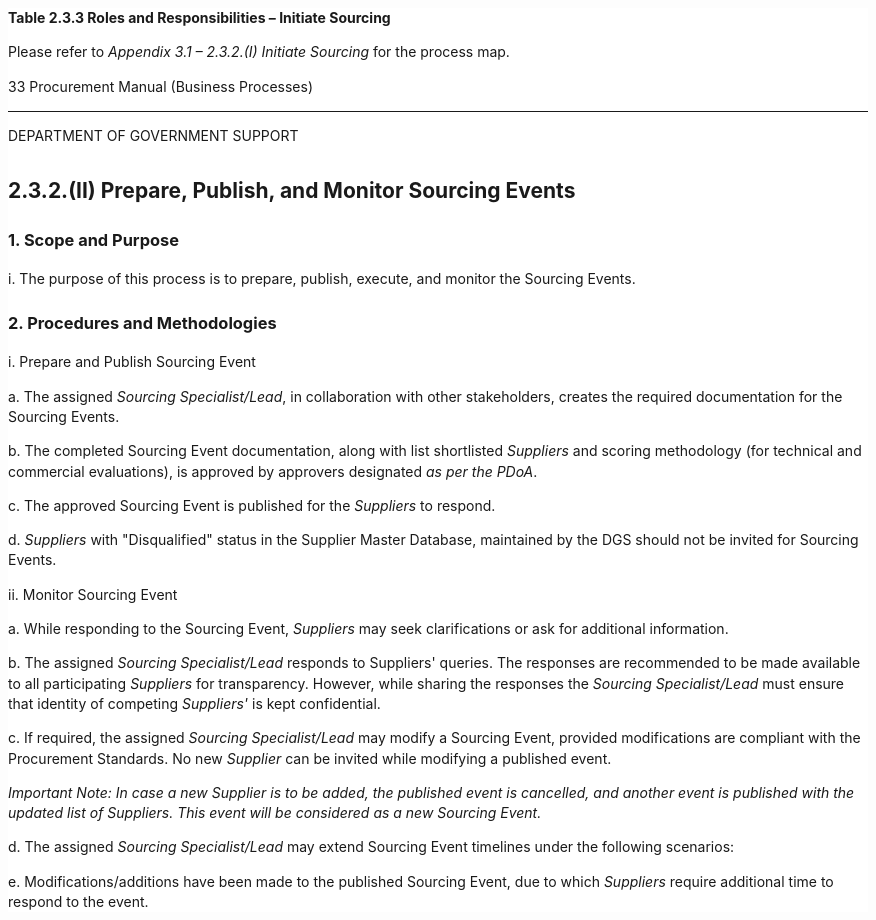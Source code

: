 **Table 2.3.3 Roles and Responsibilities – Initiate Sourcing**

Please refer to *Appendix 3.1 – 2.3.2.(I) Initiate Sourcing* for the process map.

33
Procurement Manual (Business Processes)


---



DEPARTMENT OF GOVERNMENT SUPPORT

## 2.3.2.(II) Prepare, Publish, and Monitor Sourcing Events

### 1. Scope and Purpose
i. The purpose of this process is to prepare, publish, execute, and monitor the Sourcing Events.

### 2. Procedures and Methodologies

i. Prepare and Publish Sourcing Event

a. The assigned *Sourcing Specialist/Lead*, in collaboration with other stakeholders, creates the required documentation for the Sourcing Events.

b. The completed Sourcing Event documentation, along with list shortlisted *Suppliers* and scoring methodology (for technical and commercial evaluations), is approved by approvers designated *as per the PDoA*.

c. The approved Sourcing Event is published for the *Suppliers* to respond.

d. *Suppliers* with "Disqualified" status in the Supplier Master Database, maintained by the DGS should not be invited for Sourcing Events.

ii. Monitor Sourcing Event

a. While responding to the Sourcing Event, *Suppliers* may seek clarifications or ask for additional information.

b. The assigned *Sourcing Specialist/Lead* responds to Suppliers' queries. The responses are recommended to be made available to all participating *Suppliers* for transparency. However, while sharing the responses the *Sourcing Specialist/Lead* must ensure that identity of competing *Suppliers'* is kept confidential.

c. If required, the assigned *Sourcing Specialist/Lead* may modify a Sourcing Event, provided modifications are compliant with the Procurement Standards. No new *Supplier* can be invited while modifying a published event.

*Important Note: In case a new Supplier is to be added, the published event is cancelled, and another event is published with the updated list of Suppliers. This event will be considered as a new Sourcing Event.*

d. The assigned *Sourcing Specialist/Lead* may extend Sourcing Event timelines under the following scenarios:

e. Modifications/additions have been made to the published Sourcing Event, due to which *Suppliers* require additional time to respond to the event.
